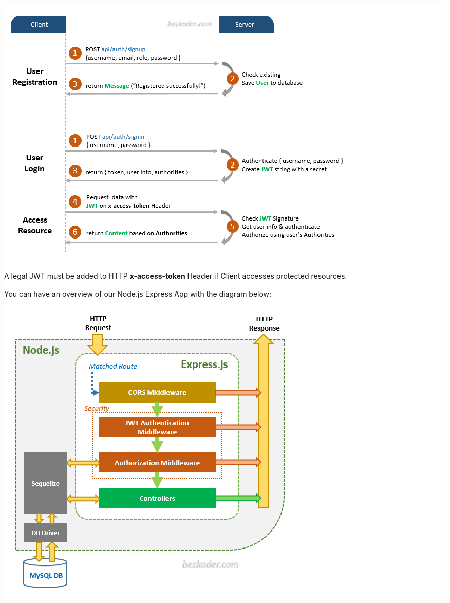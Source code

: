 ![node-js-jwt-authentication-mysql-flow](./assets/node-js-jwt-authentication-mysql-flow.png)

A legal JWT must be added to HTTP **x-access-token** Header if Client accesses protected resources.


You can have an overview of our Node.js Express App with the diagram below:

![node-js-jwt-authentication-mysql-architecture](./assets/node-js-jwt-authentication-mysql-architecture.png)
